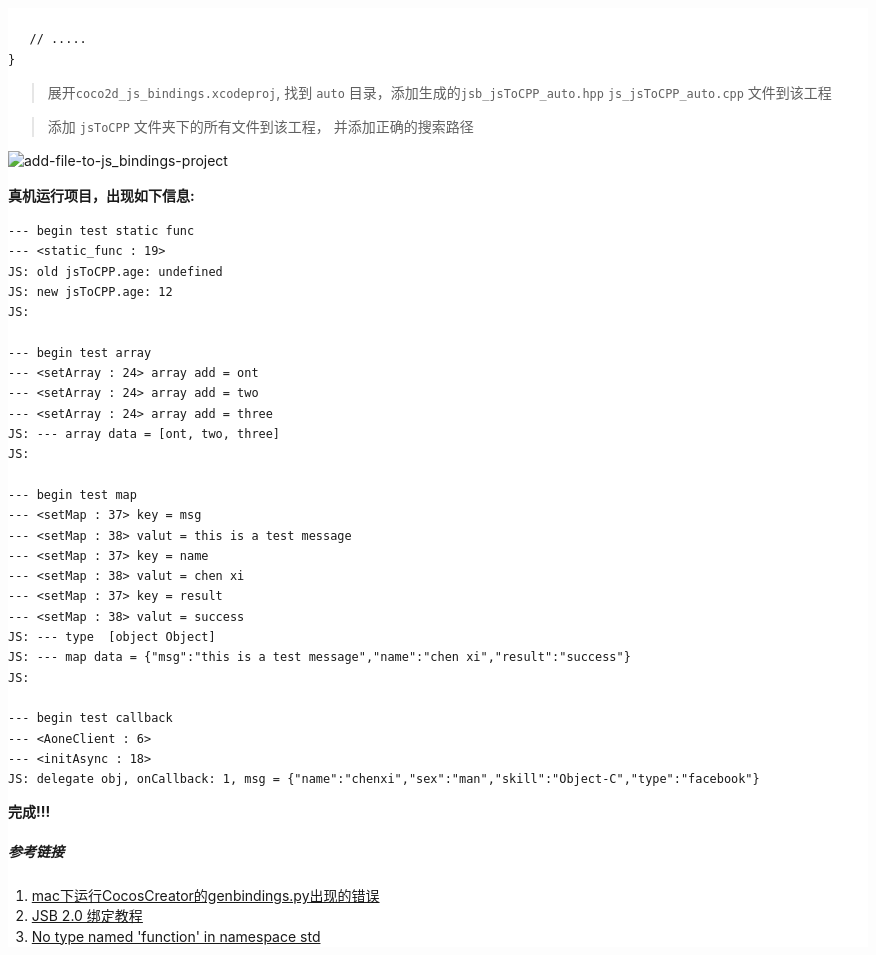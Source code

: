```

   // ..... 
}
```

> 展开`coco2d_js_bindings.xcodeproj`, 找到 `auto` 目录，添加生成的`jsb_jsToCPP_auto.hpp` `js_jsToCPP_auto.cpp` 文件到该工程

> 添加 `jsToCPP` 文件夹下的所有文件到该工程， 并添加正确的搜索路径

![add-file-to-js_bindings-project](/images/CocosCreator-JSBindings-Tutorial/add-jsToCPP.png)

**真机运行项目，出现如下信息:**

```
--- begin test static func
--- <static_func : 19>
JS: old jsToCPP.age: undefined
JS: new jsToCPP.age: 12
JS: 

--- begin test array
--- <setArray : 24> array add = ont
--- <setArray : 24> array add = two
--- <setArray : 24> array add = three
JS: --- array data = [ont, two, three]
JS: 

--- begin test map
--- <setMap : 37> key = msg
--- <setMap : 38> valut = this is a test message
--- <setMap : 37> key = name
--- <setMap : 38> valut = chen xi
--- <setMap : 37> key = result
--- <setMap : 38> valut = success
JS: --- type  [object Object]
JS: --- map data = {"msg":"this is a test message","name":"chen xi","result":"success"}
JS: 

--- begin test callback
--- <AoneClient : 6>
--- <initAsync : 18>
JS: delegate obj, onCallback: 1, msg = {"name":"chenxi","sex":"man","skill":"Object-C","type":"facebook"}
```

**完成!!!**

##### 参考链接

1. [mac下运行CocosCreator的genbindings.py出现的错误](https://blog.csdn.net/u013654125/article/details/79470547)
2. [JSB 2.0 绑定教程](https://github.com/cocos-creator/creator-docs/blob/master/zh/advanced-topics/jsb/JSB2.0-learning.md)
3. [No type named 'function' in namespace std](https://stackoverflow.com/questions/25023850/no-type-named-function-in-namespace-std)
